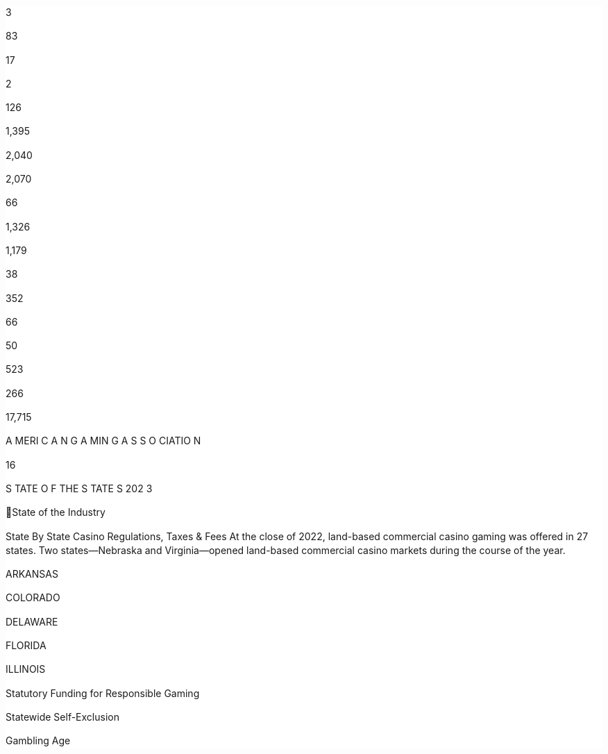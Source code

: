 3

83

17

2

126

1,395

2,040

2,070

66

1,326

1,179

38

352

66

50

523

266

17,715

A MERI C A N G A MIN G A S S O CIATIO N

16

S TATE O F THE S TATE S 202 3

State of the Industry

State By State Casino Regulations, Taxes & Fees
At the close of 2022, land-based commercial casino gaming was offered in 27 states. Two states—Nebraska and
Virginia—opened land-based commercial casino markets during the course of the year.

ARKANSAS

COLORADO

DELAWARE

FLORIDA

ILLINOIS

Statutory Funding for
Responsible Gaming

Statewide Self-Exclusion

Gambling Age
